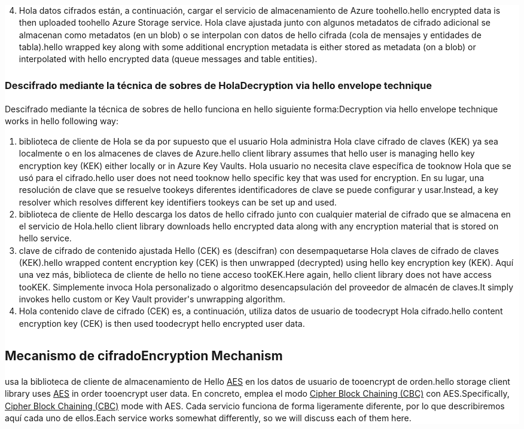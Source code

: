 4. <span data-ttu-id="2aa6b-120">Hola datos cifrados están, a continuación, cargar el servicio de almacenamiento de Azure toohello.</span><span class="sxs-lookup"><span data-stu-id="2aa6b-120">hello encrypted data is then uploaded toohello Azure Storage service.</span></span> <span data-ttu-id="2aa6b-121">Hola clave ajustada junto con algunos metadatos de cifrado adicional se almacenan como metadatos (en un blob) o se interpolan con datos de hello cifrada (cola de mensajes y entidades de tabla).</span><span class="sxs-lookup"><span data-stu-id="2aa6b-121">hello wrapped key along with some additional encryption metadata is either stored as metadata (on a blob) or interpolated with hello encrypted data (queue messages and table entities).</span></span>

### <a name="decryption-via-hello-envelope-technique"></a><span data-ttu-id="2aa6b-122">Descifrado mediante la técnica de sobres de Hola</span><span class="sxs-lookup"><span data-stu-id="2aa6b-122">Decryption via hello envelope technique</span></span>
<span data-ttu-id="2aa6b-123">Descifrado mediante la técnica de sobres de hello funciona en hello siguiente forma:</span><span class="sxs-lookup"><span data-stu-id="2aa6b-123">Decryption via hello envelope technique works in hello following way:</span></span>

1. <span data-ttu-id="2aa6b-124">biblioteca de cliente de Hola se da por supuesto que el usuario Hola administra Hola clave cifrado de claves (KEK) ya sea localmente o en los almacenes de claves de Azure.</span><span class="sxs-lookup"><span data-stu-id="2aa6b-124">hello client library assumes that hello user is managing hello key encryption key (KEK) either locally or in Azure Key Vaults.</span></span> <span data-ttu-id="2aa6b-125">Hola usuario no necesita clave específica de tooknow Hola que se usó para el cifrado.</span><span class="sxs-lookup"><span data-stu-id="2aa6b-125">hello user does not need tooknow hello specific key that was used for encryption.</span></span> <span data-ttu-id="2aa6b-126">En su lugar, una resolución de clave que se resuelve tookeys diferentes identificadores de clave se puede configurar y usar.</span><span class="sxs-lookup"><span data-stu-id="2aa6b-126">Instead, a key resolver which resolves different key identifiers tookeys can be set up and used.</span></span>
2. <span data-ttu-id="2aa6b-127">biblioteca de cliente de Hello descarga los datos de hello cifrado junto con cualquier material de cifrado que se almacena en el servicio de Hola.</span><span class="sxs-lookup"><span data-stu-id="2aa6b-127">hello client library downloads hello encrypted data along with any encryption material that is stored on hello service.</span></span>
3. <span data-ttu-id="2aa6b-128">clave de cifrado de contenido ajustada Hello (CEK) es (descifran) con desempaquetarse Hola claves de cifrado de claves (KEK).</span><span class="sxs-lookup"><span data-stu-id="2aa6b-128">hello wrapped content encryption key (CEK) is then unwrapped (decrypted) using hello key encryption key (KEK).</span></span> <span data-ttu-id="2aa6b-129">Aquí una vez más, biblioteca de cliente de hello no tiene acceso tooKEK.</span><span class="sxs-lookup"><span data-stu-id="2aa6b-129">Here again, hello client library does not have access tooKEK.</span></span> <span data-ttu-id="2aa6b-130">Simplemente invoca Hola personalizado o algoritmo desencapsulación del proveedor de almacén de claves.</span><span class="sxs-lookup"><span data-stu-id="2aa6b-130">It simply invokes hello custom or Key Vault provider's unwrapping algorithm.</span></span>
4. <span data-ttu-id="2aa6b-131">Hola contenido clave de cifrado (CEK) es, a continuación, utiliza datos de usuario de toodecrypt Hola cifrado.</span><span class="sxs-lookup"><span data-stu-id="2aa6b-131">hello content encryption key (CEK) is then used toodecrypt hello encrypted user data.</span></span>

## <a name="encryption-mechanism"></a><span data-ttu-id="2aa6b-132">Mecanismo de cifrado</span><span class="sxs-lookup"><span data-stu-id="2aa6b-132">Encryption Mechanism</span></span>
<span data-ttu-id="2aa6b-133">usa la biblioteca de cliente de almacenamiento de Hello [AES](http://en.wikipedia.org/wiki/Advanced_Encryption_Standard) en los datos de usuario de tooencrypt de orden.</span><span class="sxs-lookup"><span data-stu-id="2aa6b-133">hello storage client library uses [AES](http://en.wikipedia.org/wiki/Advanced_Encryption_Standard) in order tooencrypt user data.</span></span> <span data-ttu-id="2aa6b-134">En concreto, emplea el modo [Cipher Block Chaining (CBC)](http://en.wikipedia.org/wiki/Block_cipher_mode_of_operation#Cipher-block_chaining_.28CBC.29) con AES.</span><span class="sxs-lookup"><span data-stu-id="2aa6b-134">Specifically, [Cipher Block Chaining (CBC)](http://en.wikipedia.org/wiki/Block_cipher_mode_of_operation#Cipher-block_chaining_.28CBC.29) mode with AES.</span></span> <span data-ttu-id="2aa6b-135">Cada servicio funciona de forma ligeramente diferente, por lo que describiremos aquí cada uno de ellos.</span><span class="sxs-lookup"><span data-stu-id="2aa6b-135">Each service works somewhat differently, so we will discuss each of them here.</span></span>
